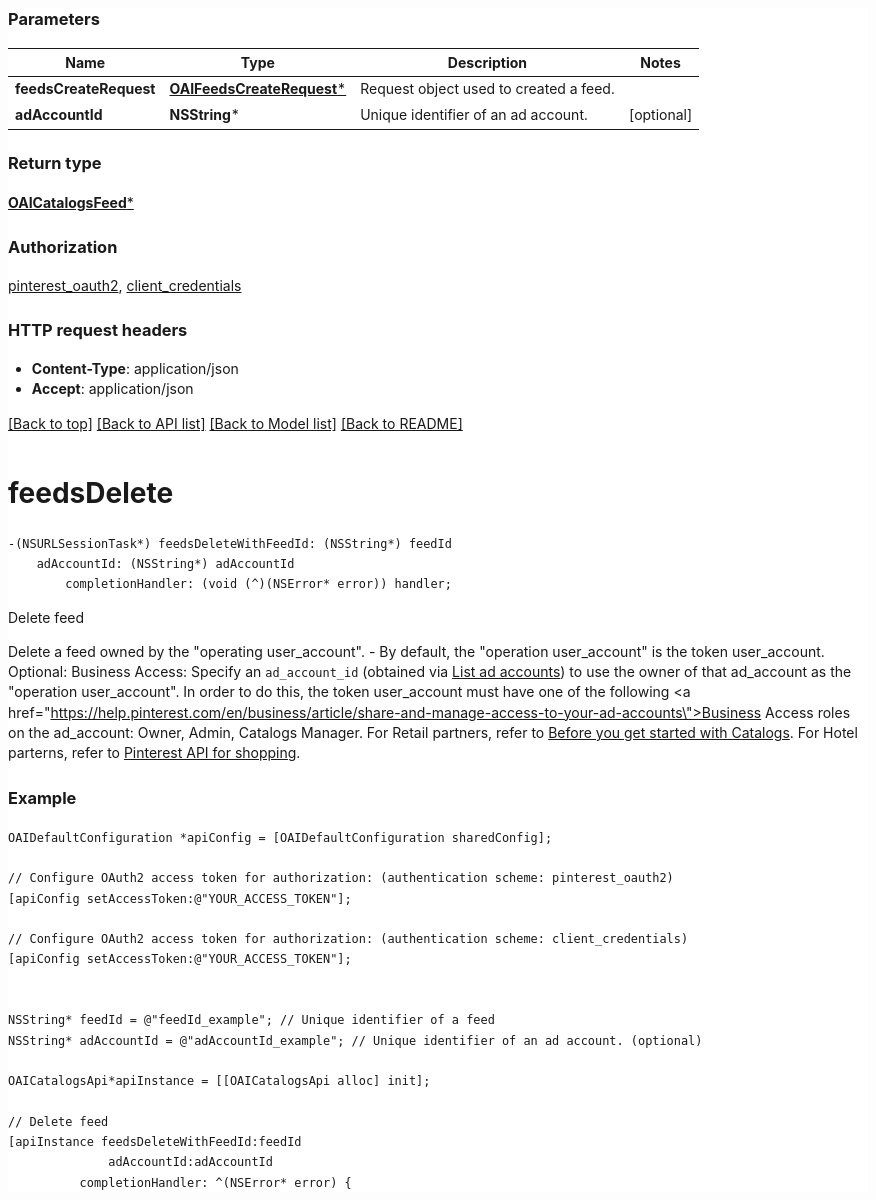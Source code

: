 ### Parameters

Name | Type | Description  | Notes
------------- | ------------- | ------------- | -------------
 **feedsCreateRequest** | [**OAIFeedsCreateRequest***](OAIFeedsCreateRequest.md)| Request object used to created a feed. | 
 **adAccountId** | **NSString***| Unique identifier of an ad account. | [optional] 

### Return type

[**OAICatalogsFeed***](OAICatalogsFeed.md)

### Authorization

[pinterest_oauth2](../README.md#pinterest_oauth2), [client_credentials](../README.md#client_credentials)

### HTTP request headers

 - **Content-Type**: application/json
 - **Accept**: application/json

[[Back to top]](#) [[Back to API list]](../README.md#documentation-for-api-endpoints) [[Back to Model list]](../README.md#documentation-for-models) [[Back to README]](../README.md)

# **feedsDelete**
```objc
-(NSURLSessionTask*) feedsDeleteWithFeedId: (NSString*) feedId
    adAccountId: (NSString*) adAccountId
        completionHandler: (void (^)(NSError* error)) handler;
```

Delete feed

Delete a feed owned by the \"operating user_account\". - By default, the \"operation user_account\" is the token user_account.  Optional: Business Access: Specify an <code>ad_account_id</code> (obtained via <a href='/docs/api/v5/#operation/ad_accounts/list'>List ad accounts</a>) to use the owner of that ad_account as the \"operation user_account\". In order to do this, the token user_account must have one of the following <a href=\"https://help.pinterest.com/en/business/article/share-and-manage-access-to-your-ad-accounts\">Business Access</a> roles on the ad_account: Owner, Admin, Catalogs Manager.  For Retail partners, refer to <a href='https://help.pinterest.com/en/business/article/before-you-get-started-with-catalogs'>Before you get started with Catalogs</a>. For Hotel parterns, refer to <a href='/docs/api-features/shopping-overview/'>Pinterest API for shopping</a>.

### Example
```objc
OAIDefaultConfiguration *apiConfig = [OAIDefaultConfiguration sharedConfig];

// Configure OAuth2 access token for authorization: (authentication scheme: pinterest_oauth2)
[apiConfig setAccessToken:@"YOUR_ACCESS_TOKEN"];

// Configure OAuth2 access token for authorization: (authentication scheme: client_credentials)
[apiConfig setAccessToken:@"YOUR_ACCESS_TOKEN"];


NSString* feedId = @"feedId_example"; // Unique identifier of a feed
NSString* adAccountId = @"adAccountId_example"; // Unique identifier of an ad account. (optional)

OAICatalogsApi*apiInstance = [[OAICatalogsApi alloc] init];

// Delete feed
[apiInstance feedsDeleteWithFeedId:feedId
              adAccountId:adAccountId
          completionHandler: ^(NSError* error) {
```